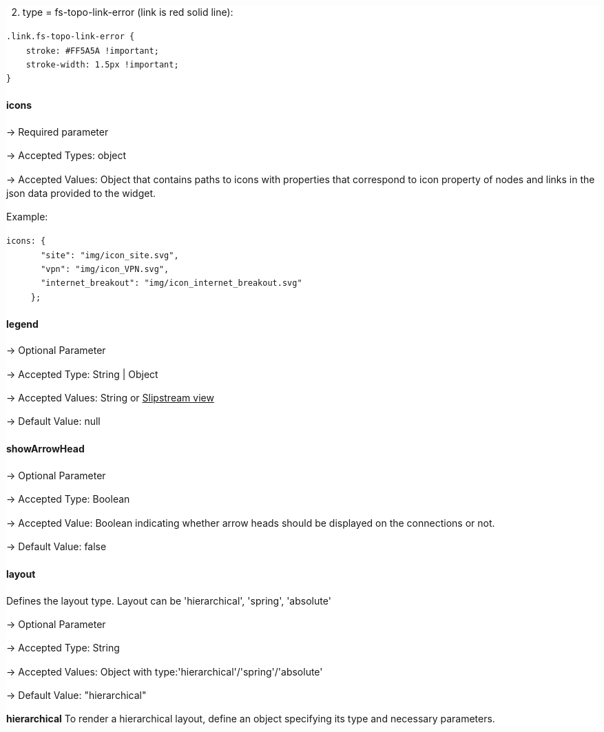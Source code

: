 2. type = fs-topo-link-error (link is red solid line):
```
.link.fs-topo-link-error {
    stroke: #FF5A5A !important;
    stroke-width: 1.5px !important;
}
```

#### icons

-> Required parameter

-> Accepted Types: object

-> Accepted Values: Object that contains paths to icons with properties that correspond to icon property of nodes and links in the json data provided to the widget.

Example:
```
icons: {
       "site": "img/icon_site.svg",
       "vpn": "img/icon_VPN.svg",
       "internet_breakout": "img/icon_internet_breakout.svg"      
     };
```

#### legend

-> Optional Parameter

-> Accepted Type: String | Object

-> Accepted Values: String or [Slipstream view](docs/Views.md)

-> Default Value: null
    
    
#### showArrowHead

-> Optional Parameter

-> Accepted Type: Boolean

-> Accepted Value: Boolean indicating whether arrow heads should be displayed on the connections or not.

-> Default Value: false

#### layout
Defines the layout type. Layout can be 'hierarchical', 'spring', 'absolute'

-> Optional Parameter

-> Accepted Type: String

-> Accepted Values: Object with type:'hierarchical'/'spring'/'absolute'

-> Default Value: "hierarchical"

**hierarchical**
To render a hierarchical layout, define an object specifying its type and necessary parameters.
